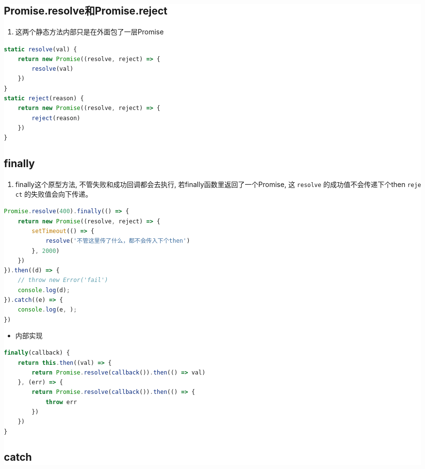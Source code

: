 ## Promise.resolve和Promise.reject

1. 这两个静态方法内部只是在外面包了一层Promise

``` js
static resolve(val) {
    return new Promise((resolve, reject) => {
        resolve(val)
    })
}
static reject(reason) {
    return new Promise((resolve, reject) => {
        reject(reason)
    })
}
```

## finally

1. finally这个原型方法, 不管失败和成功回调都会去执行, 若finally函数里返回了一个Promise, 这 `resolve` 的成功值不会传递下个then `reject` 的失败值会向下传递。

``` js
Promise.resolve(400).finally(() => {
    return new Promise((resolve, reject) => {
        setTimeout(() => {
            resolve('不管这里传了什么，都不会传入下个then')
        }, 2000)
    })
}).then((d) => {
    // throw new Error('fail')
    console.log(d);
}).catch((e) => {
    console.log(e, );
})
```

 + 内部实现

``` js
finally(callback) {
    return this.then((val) => {
        return Promise.resolve(callback()).then(() => val)
    }, (err) => {
        return Promise.resolve(callback()).then(() => {
            throw err
        })
    })
}
```

## catch
